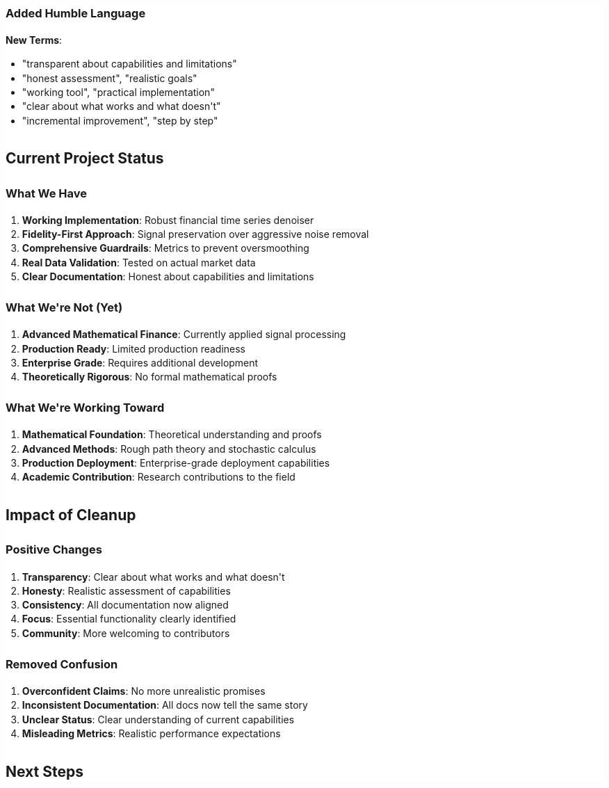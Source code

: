 ### Added Humble Language

**New Terms**:
- "transparent about capabilities and limitations"
- "honest assessment", "realistic goals"
- "working tool", "practical implementation"
- "clear about what works and what doesn't"
- "incremental improvement", "step by step"

## Current Project Status

### What We Have

1. **Working Implementation**: Robust financial time series denoiser
2. **Fidelity-First Approach**: Signal preservation over aggressive noise removal
3. **Comprehensive Guardrails**: Metrics to prevent oversmoothing
4. **Real Data Validation**: Tested on actual market data
5. **Clear Documentation**: Honest about capabilities and limitations

### What We're Not (Yet)

1. **Advanced Mathematical Finance**: Currently applied signal processing
2. **Production Ready**: Limited production readiness
3. **Enterprise Grade**: Requires additional development
4. **Theoretically Rigorous**: No formal mathematical proofs

### What We're Working Toward

1. **Mathematical Foundation**: Theoretical understanding and proofs
2. **Advanced Methods**: Rough path theory and stochastic calculus
3. **Production Deployment**: Enterprise-grade deployment capabilities
4. **Academic Contribution**: Research contributions to the field

## Impact of Cleanup

### Positive Changes

1. **Transparency**: Clear about what works and what doesn't
2. **Honesty**: Realistic assessment of capabilities
3. **Consistency**: All documentation now aligned
4. **Focus**: Essential functionality clearly identified
5. **Community**: More welcoming to contributors

### Removed Confusion

1. **Overconfident Claims**: No more unrealistic promises
2. **Inconsistent Documentation**: All docs now tell the same story
3. **Unclear Status**: Clear understanding of current capabilities
4. **Misleading Metrics**: Realistic performance expectations

## Next Steps

